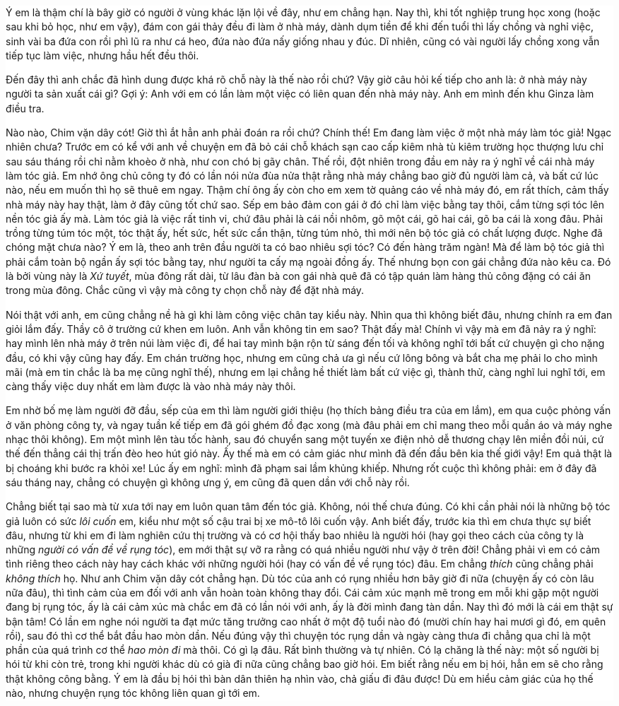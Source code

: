 Ý em là thậm chí là bây giờ có người ở vùng khác lặn lội về đây, như em chẳng hạn. Nay thì, khi tốt nghiệp trung học xong (hoặc sau khi bỏ học, như em vậy), đám con gái thảy đều đi làm ở nhà máy, dành dụm tiền để khi đến tuổi thì lấy chồng và nghỉ việc, sinh vài ba đứa con rồi phì lũ ra như cá heo, đứa nào đứa nấy giống nhau y đúc. Dĩ nhiên, cũng có vài người lấy chồng xong vẫn tiếp tục làm việc, nhưng hầu hết đều thôi.

Đến đây thì anh chắc đã hình dung được khá rõ chỗ này là thế nào rồi chứ? Vậy giờ câu hỏi kế tiếp cho anh là: ở nhà máy này người ta sản xuất cái gì? Gợi ý: Anh với em có lần làm một việc có liên quan đến nhà máy này. Anh em mình đến khu Ginza làm điều tra.

Nào nào, Chim vặn dây cót! Giờ thì ắt hẳn anh phải đoán ra rồi chứ? Chính thế! Em đang làm việc ở một nhà máy làm tóc giả! Ngạc nhiên chưa? Trước em có kể với anh về chuyện em đã bỏ cái chỗ khách sạn cao cấp kiêm nhà tù kiêm trường học thượng lưu chỉ sau sáu tháng rồi chỉ nằm khoèo ở nhà, như con chó bị gãy chân. Thế rồi, đột nhiên trong đầu em nảy ra ý nghĩ về cái nhà máy làm tóc giả. Em nhớ ông chủ công ty đó có lần nói nửa đùa nửa thật rằng nhà máy chẳng bao giờ đủ người làm cả, và bất cứ lúc nào, nếu em muốn thì họ sẽ thuê em ngay. Thậm chí ông ấy còn cho em xem tờ quảng cáo về nhà máy đó, em rất thích, cảm thấy nhà máy này hay thật, làm ở đây cũng tốt chứ sao. Sếp em bảo đảm con gái ở đó chỉ làm việc bằng tay thôi, cắm từng sợi tóc lên nền tóc giả ấy mà. Làm tóc giả là việc rất tinh vi, chứ đâu phải là cái nồi nhôm, gõ một cái, gõ hai cái, gõ ba cái là xong đâu. Phải trồng từng túm tóc một, tóc thật ấy, hết sức, hết sức cẩn thận, từng túm nhỏ, thì mới nên bộ tóc giả có chất lượng được. Nghe đã chóng mặt chưa nào? Ý em là, theo anh trên đầu người ta có bao nhiêu sợi tóc? Có đến hàng trăm ngàn! Mà để làm bộ tóc giả thì phải cắm toàn bộ ngần ấy sợi tóc bằng tay, như người ta cấy mạ ngoài đồng ấy. Thế nhưng bọn con gái chẳng đứa nào kêu ca. Đó là bởi vùng này là _Xứ tuyết_, mùa đông rất dài, từ lâu đàn bà con gái nhà quê đã có tập quán làm hàng thủ công đặng có cái ăn trong mùa đông. Chắc cũng vì vậy mà công ty chọn chỗ này để đặt nhà máy.

Nói thật với anh, em cũng chẳng nề hà gì khi làm công việc chân tay kiểu này. Nhìn qua thì không biết đâu, nhưng chính ra em đan giỏi lắm đấy. Thầy cô ở trường cứ khen em luôn. Anh vẫn không tin em sao? Thật đấy mà! Chính vì vậy mà em đã nảy ra ý nghĩ: hay mình lên nhà máy ở trên núi làm việc đi, để hai tay mình bận rộn từ sáng đến tối và không nghĩ tới bất cứ chuyện gì cho nặng đầu, có khi vậy cũng hay đấy. Em chán trường học, nhưng em cũng chả ưa gì nếu cứ lông bông và bắt cha mẹ phải lo cho mình mãi (mà em tin chắc là ba mẹ cũng nghĩ thế), nhưng em lại chẳng hề thiết làm bất cứ việc gì, thành thử, càng nghĩ lui nghĩ tới, em càng thấy việc duy nhất em làm được là vào nhà máy này thôi.

Em nhờ bố mẹ làm người đỡ đầu, sếp của em thì làm người giới thiệu (họ thích bảng điều tra của em lắm), em qua cuộc phỏng vấn ở văn phòng công ty, và ngay tuần kế tiếp em đã gói ghém đồ đạc xong (mà đâu phải em chỉ mang theo mỗi quần áo và máy nghe nhạc thôi không). Em một mình lên tàu tốc hành, sau đó chuyển sang một tuyến xe điện nhỏ dễ thương chạy lên miền đồi núi, cứ thế đến thẳng cái thị trấn đèo heo hút gió này. Ấy thế mà em có cảm giác như mình đã đến đầu bên kia thế giới vậy! Em quả thật là bị choáng khi bước ra khỏi xe! Lúc ấy em nghĩ: mình đã phạm sai lầm khủng khiếp. Nhưng rốt cuộc thì không phải: em ở đây đã sáu tháng nay, chẳng có chuyện gì không ưng ý, em cũng đã quen dần với chỗ này rồi.

Chẳng biết tại sao mà từ xưa tới nay em luôn quan tâm đến tóc giả. Không, nói thế chưa đúng. Có khi cần phải nói là những bộ tóc giả luôn có sức _lôi cuốn_ em, kiểu như một số cậu trai bị xe mô-tô lôi cuốn vậy. Anh biết đấy, trước kia thì em chưa thực sự biết đâu, nhưng từ khi em đi làm nghiên cứu thị trường và có cơ hội thấy bao nhiêu là người hói (hay gọi theo cách của công ty là những _người có vấn đề về rụng tóc_), em mới thật sự vỡ ra rằng có quá nhiều người như vậy ở trên đời! Chẳng phải vì em có cảm tình riêng theo cách này hay cách khác với những người hói (hay có vấn đề về rụng tóc) đâu. Em chẳng _thích_ cũng chẳng phải _không thích_ họ. Như anh Chim vặn dây cót chẳng hạn. Dù tóc của anh có rụng nhiều hơn bây giờ đi nữa (chuyện ấy có còn lâu nữa đâu), thì tình cảm của em đối với anh vẫn hoàn toàn không thay đổi. Cái cảm xúc mạnh mẽ trong em mỗi khi gặp một người đang bị rụng tóc, ấy là cái cảm xúc mà chắc em đã có lần nói với anh, ấy là đời mình đang tàn dần. Nay thì đó mới là cái em thật sự bận tâm! Có lần em nghe nói người ta đạt mức tăng trưởng cao nhất ở một độ tuổi nào đó (mười chín hay hai mươi gì đó, em quên rồi), sau đó thì cơ thể bắt đầu hao mòn dần. Nếu đúng vậy thì chuyện tóc rụng dần và ngày càng thưa đi chẳng qua chỉ là một phần của quá trình cơ thể _hao mòn đi_ mà thôi. Có gì lạ đâu. Rất bình thường và tự nhiên. Có lạ chăng là thế này: một số người bị hói từ khi còn trẻ, trong khi người khác dù có già đi nữa cũng chẳng bao giờ hói. Em biết rằng nếu em bị hói, hẳn em sẽ cho rằng thật không công bằng. Ý em là đầu bị hói thì bàn dân thiên hạ nhìn vào, chả giấu đi đâu được! Dù em hiểu cảm giác của họ thế nào, nhưng chuyện rụng tóc không liên quan gì tới em.
